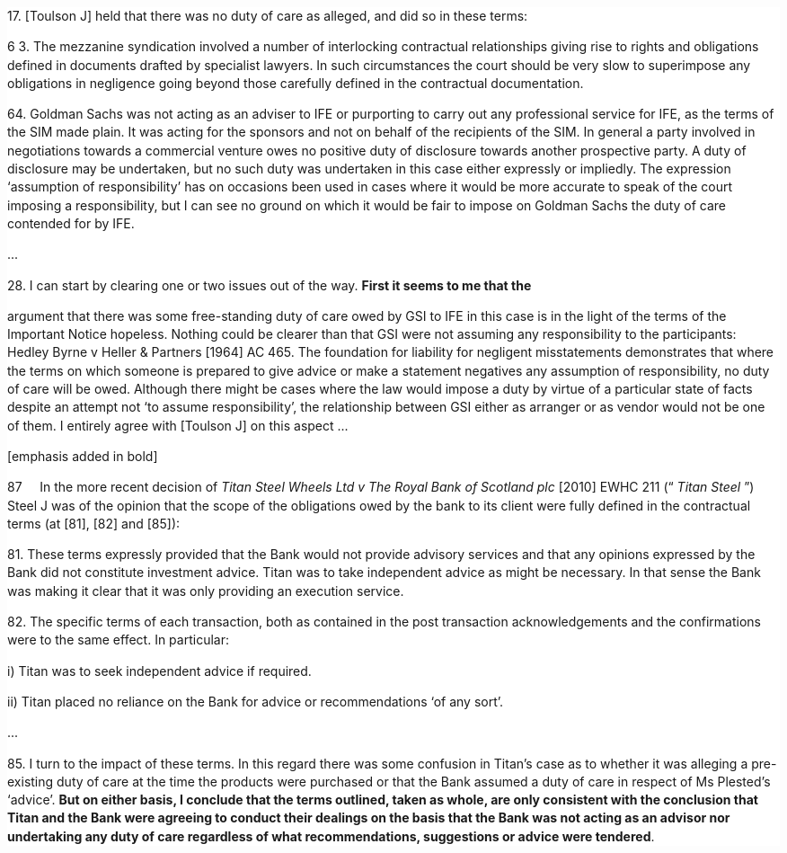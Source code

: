 17\. [Toulson J] held that there was no duty of care as alleged, and did so in these terms: 

 6 3. The mezzanine syndication involved a number of interlocking contractual relationships giving rise to rights and obligations defined in documents drafted by specialist lawyers. In such circumstances the court should be very slow to superimpose any obligations in negligence going beyond those carefully defined in the contractual documentation. 

64\. Goldman Sachs was not acting as an adviser to IFE or purporting to carry out any professional service for IFE, as the terms of the SIM made plain. It was acting for the sponsors and not on behalf of the recipients of the SIM. In general a party involved in negotiations towards a commercial venture owes no positive duty of disclosure towards another prospective party. A duty of disclosure may be undertaken, but no such duty was undertaken in this case either expressly or impliedly. The expression ‘assumption of responsibility’ has on occasions been used in cases where it would be more accurate to speak of the court imposing a responsibility, but I can see no ground on which it would be fair to impose on Goldman Sachs the duty of care contended for by IFE. 

 ... 

28\. I can start by clearing one or two issues out of the way. **First it seems to me that the** 


 argument that there was some free-standing duty of care owed by GSI to IFE in this case is in the light of the terms of the Important Notice hopeless. Nothing could be clearer than that GSI were not assuming any responsibility to the participants: Hedley Byrne v Heller & Partners [1964] AC 465. The foundation for liability for negligent misstatements demonstrates that where the terms on which someone is prepared to give advice or make a statement negatives any assumption of responsibility, no duty of care will be owed. Although there might be cases where the law would impose a duty by virtue of a particular state of facts despite an attempt not ‘to assume responsibility’, the relationship between GSI either as arranger or as vendor would not be one of them. I entirely agree with [Toulson J] on this aspect ... 

 [emphasis added in bold] 

87     In the more recent decision of _Titan Steel Wheels Ltd v The Royal Bank of Scotland plc_ [2010] EWHC 211 (“ _Titan Steel_ ”) Steel J was of the opinion that the scope of the obligations owed by the bank to its client were fully defined in the contractual terms (at [81], [82] and [85]): 

81\. These terms expressly provided that the Bank would not provide advisory services and that any opinions expressed by the Bank did not constitute investment advice. Titan was to take independent advice as might be necessary. In that sense the Bank was making it clear that it was only providing an execution service. 

82\. The specific terms of each transaction, both as contained in the post transaction acknowledgements and the confirmations were to the same effect. In particular: 

 i) Titan was to seek independent advice if required. 

 ii) Titan placed no reliance on the Bank for advice or recommendations ‘of any sort’. 

 ... 

85\. I turn to the impact of these terms. In this regard there was some confusion in Titan’s case as to whether it was alleging a pre-existing duty of care at the time the products were purchased or that the Bank assumed a duty of care in respect of Ms Plested’s ‘advice’. **But on either basis, I conclude that the terms outlined, taken as whole, are only consistent with the conclusion that Titan and the Bank were agreeing to conduct their dealings on the basis that the Bank was not acting as an advisor nor undertaking any duty of care regardless of what recommendations, suggestions or advice were tendered**. 
